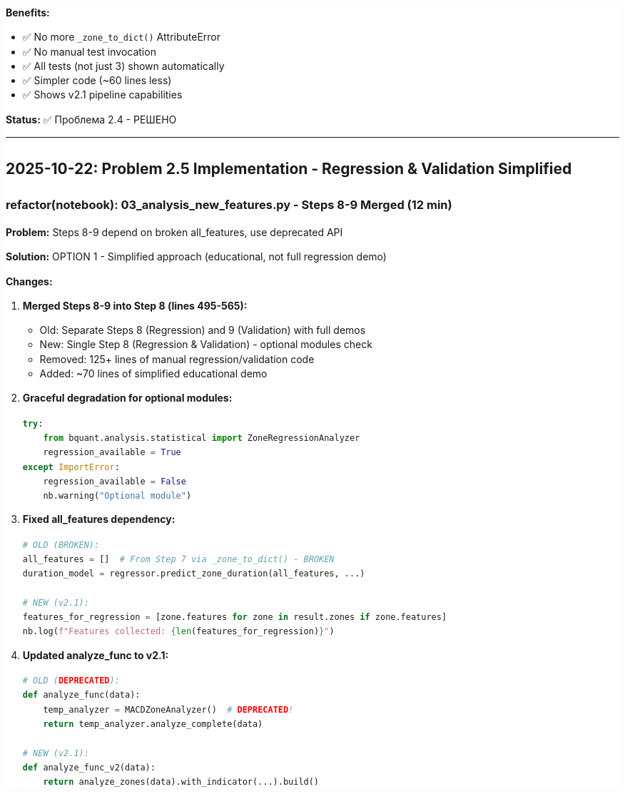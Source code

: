 **Benefits:**
- ✅ No more `_zone_to_dict()` AttributeError
- ✅ No manual test invocation
- ✅ All tests (not just 3) shown automatically
- ✅ Simpler code (~60 lines less)
- ✅ Shows v2.1 pipeline capabilities

**Status:** ✅ Проблема 2.4 - РЕШЕНО

---

## 2025-10-22: Problem 2.5 Implementation - Regression & Validation Simplified

### refactor(notebook): 03_analysis_new_features.py - Steps 8-9 Merged (12 min)

**Problem:** Steps 8-9 depend on broken all_features, use deprecated API

**Solution:** OPTION 1 - Simplified approach (educational, not full regression demo)

**Changes:**

1. **Merged Steps 8-9 into Step 8 (lines 495-565):**
   - Old: Separate Steps 8 (Regression) and 9 (Validation) with full demos
   - New: Single Step 8 (Regression & Validation) - optional modules check
   - Removed: 125+ lines of manual regression/validation code
   - Added: ~70 lines of simplified educational demo

2. **Graceful degradation for optional modules:**
   ```python
   try:
       from bquant.analysis.statistical import ZoneRegressionAnalyzer
       regression_available = True
   except ImportError:
       regression_available = False
       nb.warning("Optional module")
   ```

3. **Fixed all_features dependency:**
   ```python
   # OLD (BROKEN):
   all_features = []  # From Step 7 via _zone_to_dict() - BROKEN
   duration_model = regressor.predict_zone_duration(all_features, ...)
   
   # NEW (v2.1):
   features_for_regression = [zone.features for zone in result.zones if zone.features]
   nb.log(f"Features collected: {len(features_for_regression)}")
   ```

4. **Updated analyze_func to v2.1:**
   ```python
   # OLD (DEPRECATED):
   def analyze_func(data):
       temp_analyzer = MACDZoneAnalyzer()  # DEPRECATED!
       return temp_analyzer.analyze_complete(data)
   
   # NEW (v2.1):
   def analyze_func_v2(data):
       return analyze_zones(data).with_indicator(...).build()
   ```
